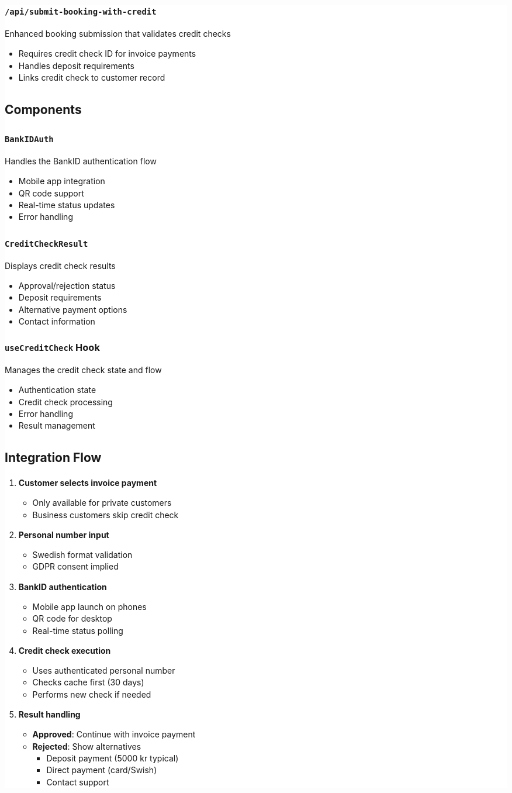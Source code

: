 ### `/api/submit-booking-with-credit`
Enhanced booking submission that validates credit checks
- Requires credit check ID for invoice payments
- Handles deposit requirements
- Links credit check to customer record

## Components

### `BankIDAuth`
Handles the BankID authentication flow
- Mobile app integration
- QR code support
- Real-time status updates
- Error handling

### `CreditCheckResult`
Displays credit check results
- Approval/rejection status
- Deposit requirements
- Alternative payment options
- Contact information

### `useCreditCheck` Hook
Manages the credit check state and flow
- Authentication state
- Credit check processing
- Error handling
- Result management

## Integration Flow

1. **Customer selects invoice payment**
   - Only available for private customers
   - Business customers skip credit check

2. **Personal number input**
   - Swedish format validation
   - GDPR consent implied

3. **BankID authentication**
   - Mobile app launch on phones
   - QR code for desktop
   - Real-time status polling

4. **Credit check execution**
   - Uses authenticated personal number
   - Checks cache first (30 days)
   - Performs new check if needed

5. **Result handling**
   - **Approved**: Continue with invoice payment
   - **Rejected**: Show alternatives
     - Deposit payment (5000 kr typical)
     - Direct payment (card/Swish)
     - Contact support

